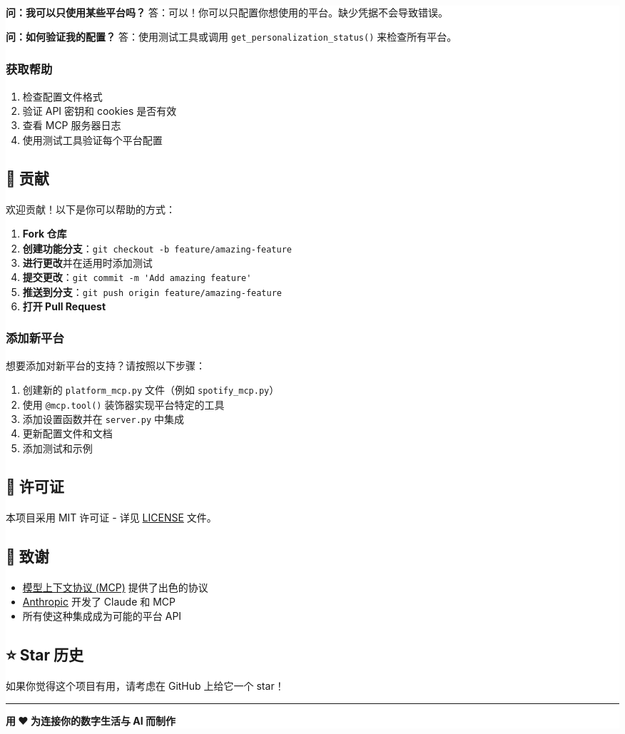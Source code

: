 **问：我可以只使用某些平台吗？**
答：可以！你可以只配置你想使用的平台。缺少凭据不会导致错误。

**问：如何验证我的配置？**
答：使用测试工具或调用 `get_personalization_status()` 来检查所有平台。

### 获取帮助
1. 检查配置文件格式
2. 验证 API 密钥和 cookies 是否有效
3. 查看 MCP 服务器日志
4. 使用测试工具验证每个平台配置

## 🤝 贡献

欢迎贡献！以下是你可以帮助的方式：

1. **Fork 仓库**
2. **创建功能分支**：`git checkout -b feature/amazing-feature`
3. **进行更改**并在适用时添加测试
4. **提交更改**：`git commit -m 'Add amazing feature'`
5. **推送到分支**：`git push origin feature/amazing-feature`
6. **打开 Pull Request**

### 添加新平台

想要添加对新平台的支持？请按照以下步骤：

1. 创建新的 `platform_mcp.py` 文件（例如 `spotify_mcp.py`）
2. 使用 `@mcp.tool()` 装饰器实现平台特定的工具
3. 添加设置函数并在 `server.py` 中集成
4. 更新配置文件和文档
5. 添加测试和示例

## 📄 许可证

本项目采用 MIT 许可证 - 详见 [LICENSE](LICENSE) 文件。

## 🙏 致谢

- [模型上下文协议 (MCP)](https://modelcontextprotocol.io/) 提供了出色的协议
- [Anthropic](https://www.anthropic.com/) 开发了 Claude 和 MCP
- 所有使这种集成成为可能的平台 API

## ⭐ Star 历史

如果你觉得这个项目有用，请考虑在 GitHub 上给它一个 star！

---

**用 ❤️ 为连接你的数字生活与 AI 而制作**
